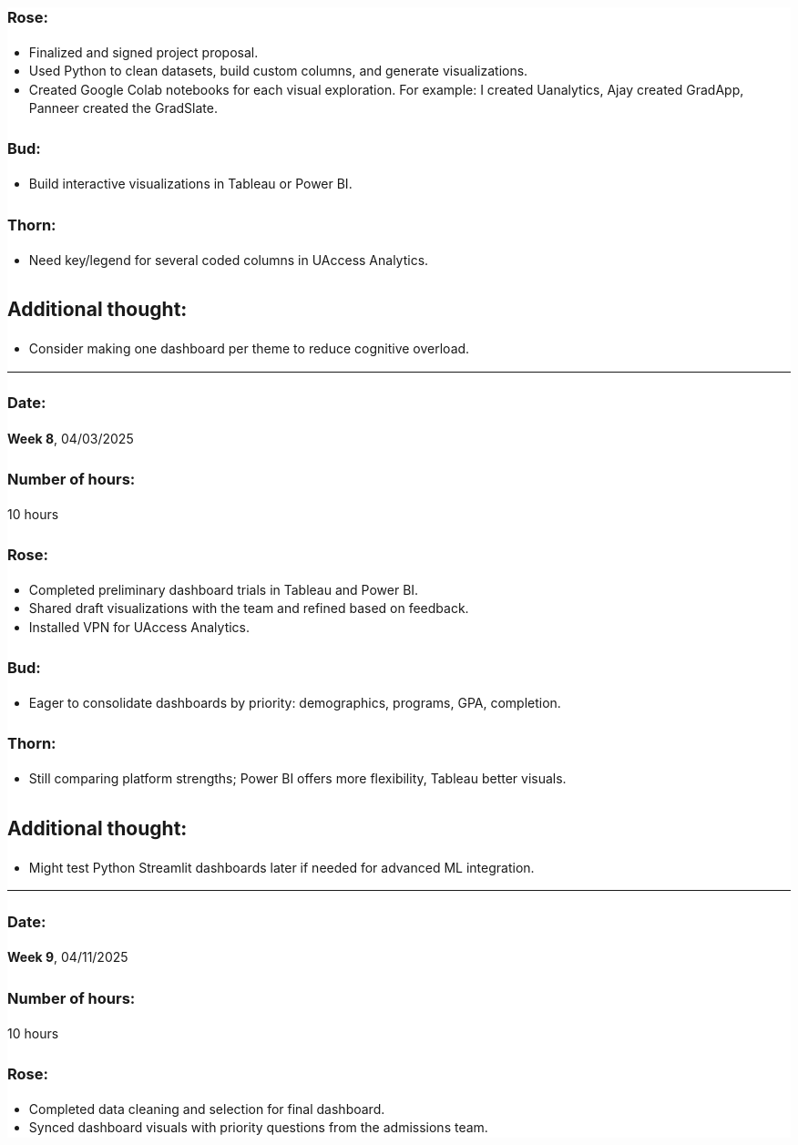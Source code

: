 ###  Rose:
- Finalized and signed project proposal.
- Used Python to clean datasets, build custom columns, and generate visualizations.
- Created Google Colab notebooks for each visual exploration. For example: I created Uanalytics, Ajay created GradApp, Panneer created the GradSlate.

###  Bud:
- Build interactive visualizations in Tableau or Power BI.

###  Thorn:
- Need key/legend for several coded columns in UAccess Analytics.

## Additional thought:
- Consider making one dashboard per theme to reduce cognitive overload.

---

### Date:  
**Week 8**, 04/03/2025

### Number of hours:  
10 hours

###  Rose:
- Completed preliminary dashboard trials in Tableau and Power BI.
- Shared draft visualizations with the team and refined based on feedback.
- Installed VPN for UAccess Analytics.

###  Bud:
- Eager to consolidate dashboards by priority: demographics, programs, GPA, completion.

###  Thorn:
- Still comparing platform strengths; Power BI offers more flexibility, Tableau better visuals.

## Additional thought:
- Might test Python Streamlit dashboards later if needed for advanced ML integration.

---

### Date:  
**Week 9**, 04/11/2025

### Number of hours:  
10 hours

###  Rose:
- Completed data cleaning and selection for final dashboard.
- Synced dashboard visuals with priority questions from the admissions team.
